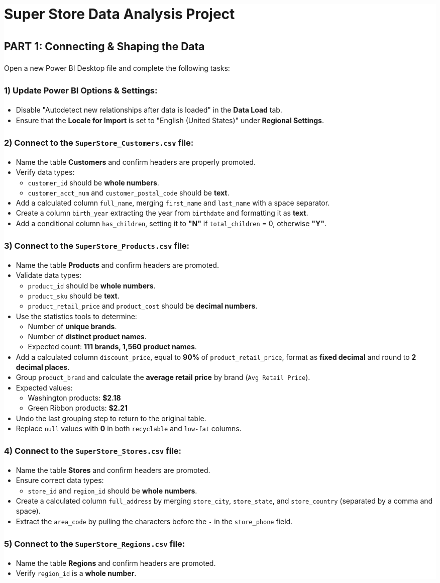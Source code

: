 # Super Store Data Analysis Project

## PART 1: Connecting & Shaping the Data

Open a new Power BI Desktop file and complete the following tasks:

### 1) Update Power BI Options & Settings:
- Disable "Autodetect new relationships after data is loaded" in the **Data Load** tab.
- Ensure that the **Locale for Import** is set to "English (United States)" under **Regional Settings**.

### 2) Connect to the `SuperStore_Customers.csv` file:
- Name the table **Customers** and confirm headers are properly promoted.
- Verify data types:
  - `customer_id` should be **whole numbers**.
  - `customer_acct_num` and `customer_postal_code` should be **text**.
- Add a calculated column `full_name`, merging `first_name` and `last_name` with a space separator.
- Create a column `birth_year` extracting the year from `birthdate` and formatting it as **text**.
- Add a conditional column `has_children`, setting it to **"N"** if `total_children` = 0, otherwise **"Y"**.

### 3) Connect to the `SuperStore_Products.csv` file:
- Name the table **Products** and confirm headers are promoted.
- Validate data types:
  - `product_id` should be **whole numbers**.
  - `product_sku` should be **text**.
  - `product_retail_price` and `product_cost` should be **decimal numbers**.
- Use the statistics tools to determine:
  - Number of **unique brands**.
  - Number of **distinct product names**.
  - Expected count: **111 brands, 1,560 product names**.
- Add a calculated column `discount_price`, equal to **90%** of `product_retail_price`, format as **fixed decimal** and round to **2 decimal places**.
- Group `product_brand` and calculate the **average retail price** by brand (`Avg Retail Price`).
- Expected values:
  - Washington products: **$2.18**
  - Green Ribbon products: **$2.21**
- Undo the last grouping step to return to the original table.
- Replace `null` values with **0** in both `recyclable` and `low-fat` columns.

### 4) Connect to the `SuperStore_Stores.csv` file:
- Name the table **Stores** and confirm headers are promoted.
- Ensure correct data types:
  - `store_id` and `region_id` should be **whole numbers**.
- Create a calculated column `full_address` by merging `store_city`, `store_state`, and `store_country` (separated by a comma and space).
- Extract the `area_code` by pulling the characters before the `-` in the `store_phone` field.

### 5) Connect to the `SuperStore_Regions.csv` file:
- Name the table **Regions** and confirm headers are promoted.
- Verify `region_id` is a **whole number**.
